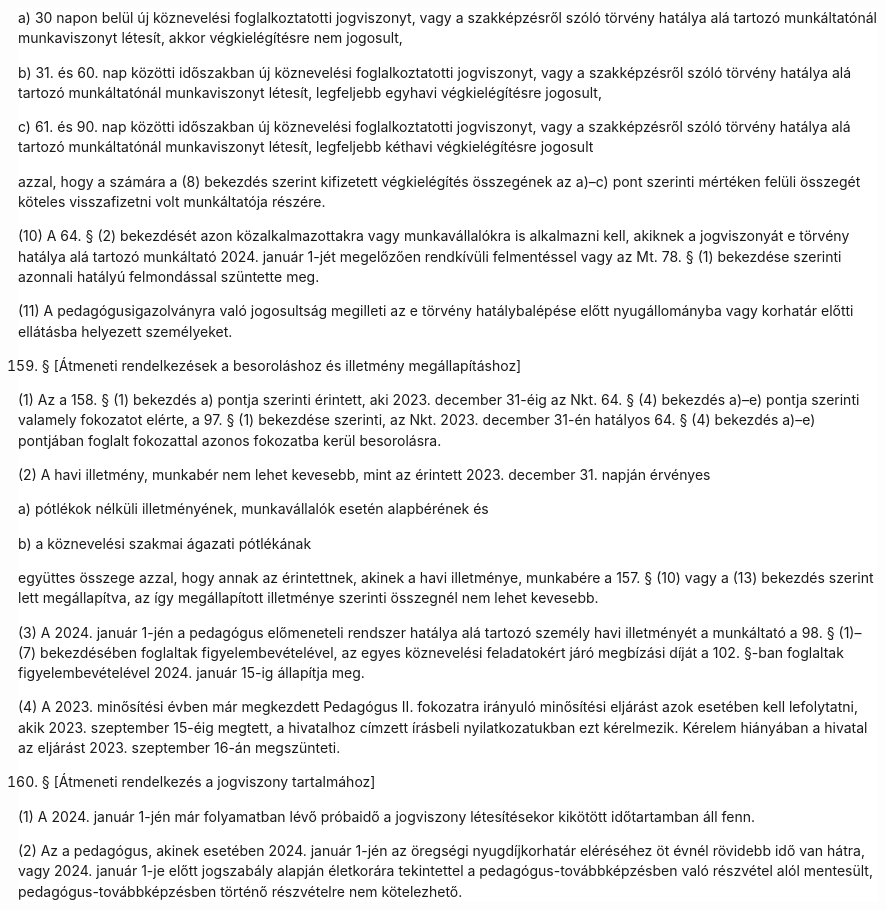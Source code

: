 a) 30 napon belül új köznevelési foglalkoztatotti jogviszonyt, vagy a szakképzésről szóló törvény hatálya alá tartozó munkáltatónál munkaviszonyt létesít, akkor végkielégítésre nem jogosult,

b) 31. és 60. nap közötti időszakban új köznevelési foglalkoztatotti jogviszonyt, vagy a szakképzésről szóló törvény hatálya alá tartozó munkáltatónál munkaviszonyt létesít, legfeljebb egyhavi végkielégítésre jogosult,

c) 61. és 90. nap közötti időszakban új köznevelési foglalkoztatotti jogviszonyt, vagy a szakképzésről szóló törvény hatálya alá tartozó munkáltatónál munkaviszonyt létesít, legfeljebb kéthavi végkielégítésre jogosult

azzal, hogy a számára a (8) bekezdés szerint kifizetett végkielégítés összegének az a)–c) pont szerinti mértéken felüli összegét köteles visszafizetni volt munkáltatója részére.

(10) A 64. § (2) bekezdését azon közalkalmazottakra vagy munkavállalókra is alkalmazni kell, akiknek a jogviszonyát e törvény hatálya alá tartozó munkáltató 2024. január 1-jét megelőzően rendkívüli felmentéssel vagy az Mt. 78. § (1) bekezdése szerinti azonnali hatályú felmondással szüntette meg.

(11) A pedagógusigazolványra való jogosultság megilleti az e törvény hatálybalépése előtt nyugállományba vagy korhatár előtti ellátásba helyezett személyeket.

159. § [Átmeneti rendelkezések a besoroláshoz és illetmény megállapításhoz]

(1) Az a 158. § (1) bekezdés a) pontja szerinti érintett, aki 2023. december 31-éig az Nkt. 64. § (4) bekezdés a)–e) pontja szerinti valamely fokozatot elérte, a 97. § (1) bekezdése szerinti, az Nkt. 2023. december 31-én hatályos 64. § (4) bekezdés a)–e) pontjában foglalt fokozattal azonos fokozatba kerül besorolásra.

(2) A havi illetmény, munkabér nem lehet kevesebb, mint az érintett 2023. december 31. napján érvényes

a) pótlékok nélküli illetményének, munkavállalók esetén alapbérének és

b) a köznevelési szakmai ágazati pótlékának

együttes összege azzal, hogy annak az érintettnek, akinek a havi illetménye, munkabére a 157. § (10) vagy a (13) bekezdés szerint lett megállapítva, az így megállapított illetménye szerinti összegnél nem lehet kevesebb.

(3) A 2024. január 1-jén a pedagógus előmeneteli rendszer hatálya alá tartozó személy havi illetményét a munkáltató a 98. § (1)–(7) bekezdésében foglaltak figyelembevételével, az egyes köznevelési feladatokért járó megbízási díját a 102. §-ban foglaltak figyelembevételével 2024. január 15-ig állapítja meg.

(4) A 2023. minősítési évben már megkezdett Pedagógus II. fokozatra irányuló minősítési eljárást azok esetében kell lefolytatni, akik 2023. szeptember 15-éig megtett, a hivatalhoz címzett írásbeli nyilatkozatukban ezt kérelmezik. Kérelem hiányában a hivatal az eljárást 2023. szeptember 16-án megszünteti.

160. § [Átmeneti rendelkezés a jogviszony tartalmához]

(1) A 2024. január 1-jén már folyamatban lévő próbaidő a jogviszony létesítésekor kikötött időtartamban áll fenn.

(2) Az a pedagógus, akinek esetében 2024. január 1-jén az öregségi nyugdíjkorhatár eléréséhez öt évnél rövidebb idő van hátra, vagy 2024. január 1-je előtt jogszabály alapján életkorára tekintettel a pedagógus-továbbképzésben való részvétel alól mentesült, pedagógus-továbbképzésben történő részvételre nem kötelezhető.
